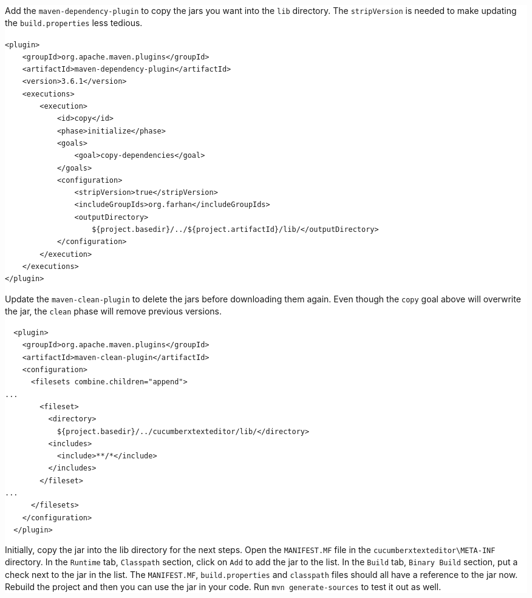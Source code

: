 Add the `maven-dependency-plugin` to copy the jars you want into the `lib` directory.
The `stripVersion` is needed to make updating the `build.properties` less tedious.

```
<plugin>
	<groupId>org.apache.maven.plugins</groupId>
	<artifactId>maven-dependency-plugin</artifactId>
	<version>3.6.1</version>
	<executions>
		<execution>
			<id>copy</id>
			<phase>initialize</phase>
			<goals>
				<goal>copy-dependencies</goal>
			</goals>
			<configuration>
				<stripVersion>true</stripVersion>
				<includeGroupIds>org.farhan</includeGroupIds>
				<outputDirectory>
					${project.basedir}/../${project.artifactId}/lib/</outputDirectory>
			</configuration>
		</execution>
	</executions>
</plugin>
```

Update the `maven-clean-plugin` to delete the jars before downloading them again. 
Even though the `copy` goal above will overwrite the jar, the `clean` phase will remove previous versions.

```
  <plugin>
    <groupId>org.apache.maven.plugins</groupId>
    <artifactId>maven-clean-plugin</artifactId>
    <configuration>
      <filesets combine.children="append">
...
        <fileset>
          <directory>
            ${project.basedir}/../cucumberxtexteditor/lib/</directory>
          <includes>
            <include>**/*</include>
          </includes>
        </fileset>
...
      </filesets>
    </configuration>
  </plugin>
```

Initially, copy the jar into the lib directory for the next steps.
Open the `MANIFEST.MF` file in the `cucumberxtexteditor\META-INF` directory. 
In the `Runtime` tab, `Classpath` section, click on `Add` to add the jar to the list. 
In the `Build` tab, `Binary Build` section, put a check next to the jar in the list. 
The `MANIFEST.MF`, `build.properties` and `classpath` files should all have a reference to the jar now.
Rebuild the project and then you can use the jar in your code.
Run `mvn generate-sources` to test it out as well.
